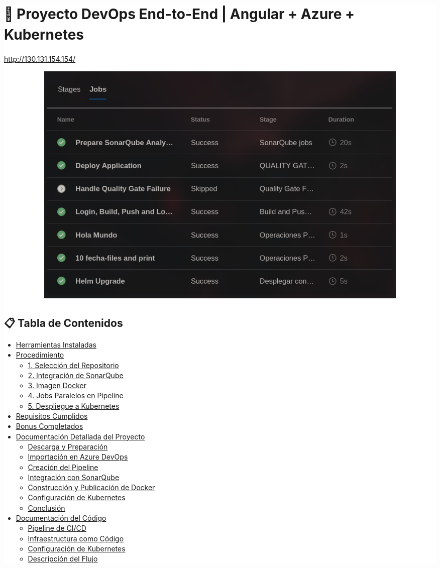 # 🚀 Proyecto DevOps End-to-End | Angular + Azure + Kubernetes

  http://130.131.154.154/

<div align="center">
  <img src="image-24.png" alt="Diagrama de Arquitectura" width="700" />
</div>



## 📋 Tabla de Contenidos
- [Herramientas Instaladas](#herramientas-instaladas)
- [Procedimiento](#procedimiento)
  - [1. Selección del Repositorio](#1-selección-del-repositorio)
  - [2. Integración de SonarQube](#2-integración-de-sonarqube)
  - [3. Imagen Docker](#3-imagen-docker)
  - [4. Jobs Paralelos en Pipeline](#4-jobs-paralelos-en-pipeline)
  - [5. Despliegue a Kubernetes](#5-despliegue-a-kubernetes)
- [Requisitos Cumplidos](#-requisitos-cumplidos)
- [Bonus Completados](#-bonus-completados)
- [Documentación Detallada del Proyecto](#-documentación-del-proyecto--devops-end-to-end-con-angular)
  - [Descarga y Preparación](#1️⃣-descarga-y-preparación-del-repositorio)
  - [Importación en Azure DevOps](#2️⃣-importación-y-configuración-en-azure-devops)
  - [Creación del Pipeline](#3️⃣-creación-del-pipeline-en-azure-devops)
  - [Integración con SonarQube](#4️⃣-integración-con-sonarqube-para-análisis-de-calidad)
  - [Construcción y Publicación de Docker](#5️⃣-construcción-y-publicación-de-la-imagen-docker)
  - [Configuración de Kubernetes](#6️⃣-configuración-y-despliegue-en-kubernetes-con-terraform-y-helm)
  - [Conclusión](#-conclusión)
- [Documentación del Código](#-documentación-del-código)
  - [Pipeline de CI/CD](#azure-devops-pipeline)
  - [Infraestructura como Código](#infraestructura-como-código-terraform)
  - [Configuración de Kubernetes](#configuración-de-kubernetes-helm-chart)
  - [Descripción del Flujo](#descripción-técnica-del-flujo)
